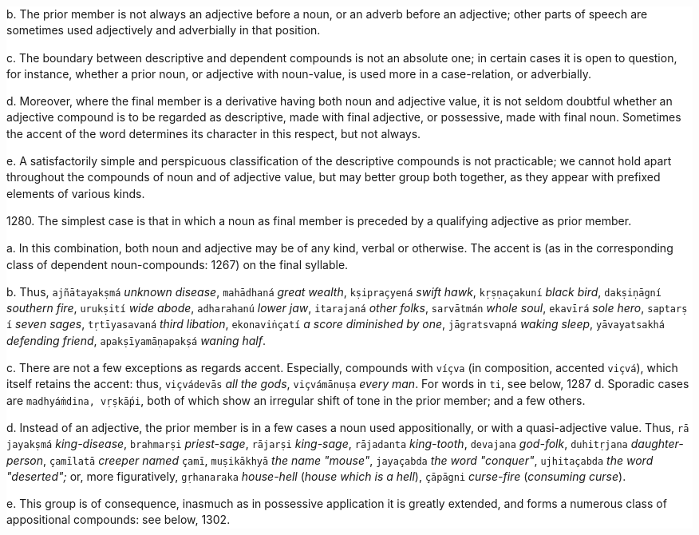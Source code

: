 b\. The prior member is not always an adjective before a noun, or an
adverb before an adjective; other parts of speech are sometimes used
adjectively and adverbially in that position.

c\. The boundary between descriptive and dependent compounds is not an
absolute one; in certain cases it is open to question, for instance,
whether a prior noun, or adjective with noun-value, is used more in a
case-relation, or adverbially.

d\. Moreover, where the final member is a derivative having both noun
and adjective value, it is not seldom doubtful whether an adjective
compound is to be regarded as descriptive, made with final adjective, or
possessive, made with final noun. Sometimes the accent of the word
determines its character in this respect, but not always.

e\. A satisfactorily simple and perspicuous classification of the
descriptive compounds is not practicable; we cannot hold apart
throughout the compounds of noun and of adjective value, but may better
group both together, as they appear with prefixed elements of various
kinds.

1280\. The simplest case is that in which a noun as final member is
preceded by a qualifying adjective as prior member.

a\. In this combination, both noun and adjective may be of any kind,
verbal or otherwise. The accent is (as in the corresponding class of
dependent noun-compounds: 1267) on the final syllable.

b\. Thus, `ajñātayakṣmá` *unknown disease*, `mahādhaná` *great wealth*,
`kṣipraçyená` *swift hawk*, `kṛṣṇaçakuní` *black bird*, `dakṣiṇāgní`
*southern fire*, `urukṣití` *wide abode*, `adharahanú` *lower jaw*,
`itarajaná` *other folks*, `sarvātmán` *whole soul*, `ekavīrá` *sole
hero*, `saptarṣí` *seven sages*, `tṛtīyasavaná` *third libation*,
`ekonaviṅçatí` *a score diminished by one*, `jāgratsvapná` *waking
sleep*, `yāvayatsakhá` *defending friend*, `apakṣīyamāṇapakṣá` *waning
half*.

c\. There are not a few exceptions as regards accent. Especially,
compounds with `víçva` (in composition, accented `viçvá`), which itself
retains the accent: thus, `viçvádevās` *all the gods*, `viçvámānuṣa`
*every man*. For words in `ti`, see below, 1287 d. Sporadic cases are
`madhyáṁdina, vṛṣkā́pi`, both of which show an irregular shift of tone in
the prior member; and a few others.

d\. Instead of an adjective, the prior member is in a few cases a noun
used appositionally, or with a quasi-adjective value. Thus, `rājayakṣmá`
*king-disease*, `brahmarṣi` *priest-sage*, `rājarṣi` *king-sage*,
`rājadanta` *king-tooth*, `devajana` *god-folk*, `duhitṛjana`
*daughter-person*, `çamīlatā` *creeper named* `çamī`, `muṣikākhyā` *the
name "mouse"*, `jayaçabda` *the word "conquer"*, `ujhitaçabda` *the word
"deserted";* or, more figuratively, `gṛhanaraka` *house-hell* (*house
which is a hell*), `çāpāgni` *curse-fire* (*consuming curse*).

e\. This group is of consequence, inasmuch as in possessive application
it is greatly extended, and forms a numerous class of appositional
compounds: see below, 1302.

